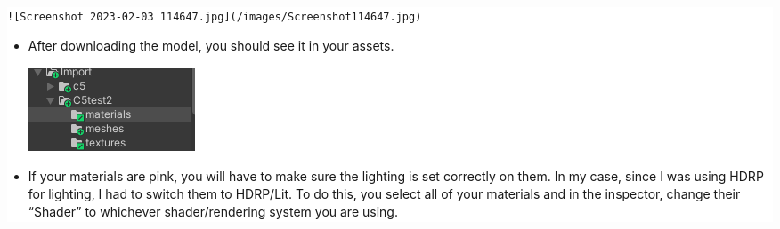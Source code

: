     ![Screenshot 2023-02-03 114647.jpg](/images/Screenshot114647.jpg)
    
- After downloading the model, you should see it in your assets.
    
    ![Untitled](/images/Screenshot122145.jpg)
    
- If your materials are pink, you will have to make sure the lighting is set correctly on them. In my case, since I was using HDRP for lighting, I had to switch them to HDRP/Lit. To do this, you select all of your materials and in the inspector, change their “Shader” to whichever shader/rendering system you are using.
    